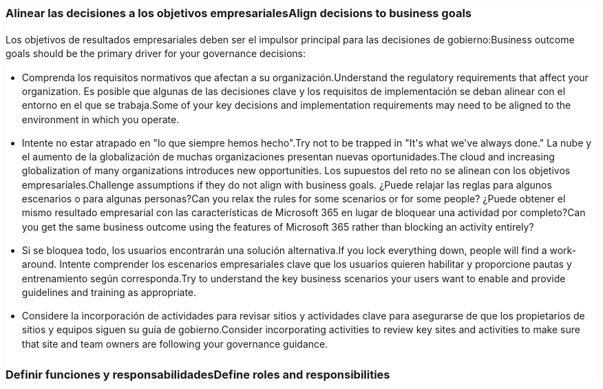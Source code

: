 ### <a name="align-decisions-to-business-goals"></a><span data-ttu-id="4f1f2-196">Alinear las decisiones a los objetivos empresariales</span><span class="sxs-lookup"><span data-stu-id="4f1f2-196">Align decisions to business goals</span></span>

<span data-ttu-id="4f1f2-197">Los objetivos de resultados empresariales deben ser el impulsor principal para las decisiones de gobierno:</span><span class="sxs-lookup"><span data-stu-id="4f1f2-197">Business outcome goals should be the primary driver for your governance decisions:</span></span>

- <span data-ttu-id="4f1f2-198">Comprenda los requisitos normativos que afectan a su organización.</span><span class="sxs-lookup"><span data-stu-id="4f1f2-198">Understand the regulatory requirements that affect your organization.</span></span> <span data-ttu-id="4f1f2-199">Es posible que algunas de las decisiones clave y los requisitos de implementación se deban alinear con el entorno en el que se trabaja.</span><span class="sxs-lookup"><span data-stu-id="4f1f2-199">Some of your key decisions and implementation requirements may need to be aligned to the environment in which you operate.</span></span>

- <span data-ttu-id="4f1f2-200">Intente no estar atrapado en "lo que siempre hemos hecho".</span><span class="sxs-lookup"><span data-stu-id="4f1f2-200">Try not to be trapped in "It's what we've always done."</span></span> <span data-ttu-id="4f1f2-201">La nube y el aumento de la globalización de muchas organizaciones presentan nuevas oportunidades.</span><span class="sxs-lookup"><span data-stu-id="4f1f2-201">The cloud and increasing globalization of many organizations introduces new opportunities.</span></span> <span data-ttu-id="4f1f2-202">Los supuestos del reto no se alinean con los objetivos empresariales.</span><span class="sxs-lookup"><span data-stu-id="4f1f2-202">Challenge assumptions if they do not align with business goals.</span></span> <span data-ttu-id="4f1f2-203">¿Puede relajar las reglas para algunos escenarios o para algunas personas?</span><span class="sxs-lookup"><span data-stu-id="4f1f2-203">Can you relax the rules for some scenarios or for some people?</span></span> <span data-ttu-id="4f1f2-204">¿Puede obtener el mismo resultado empresarial con las características de Microsoft 365 en lugar de bloquear una actividad por completo?</span><span class="sxs-lookup"><span data-stu-id="4f1f2-204">Can you get the same business outcome using the features of Microsoft 365 rather than blocking an activity entirely?</span></span>

- <span data-ttu-id="4f1f2-205">Si se bloquea todo, los usuarios encontrarán una solución alternativa.</span><span class="sxs-lookup"><span data-stu-id="4f1f2-205">If you lock everything down, people will find a work-around.</span></span> <span data-ttu-id="4f1f2-206">Intente comprender los escenarios empresariales clave que los usuarios quieren habilitar y proporcione pautas y entrenamiento según corresponda.</span><span class="sxs-lookup"><span data-stu-id="4f1f2-206">Try to understand the key business scenarios your users want to enable and provide guidelines and training as appropriate.</span></span> 

- <span data-ttu-id="4f1f2-207">Considere la incorporación de actividades para revisar sitios y actividades clave para asegurarse de que los propietarios de sitios y equipos siguen su guía de gobierno.</span><span class="sxs-lookup"><span data-stu-id="4f1f2-207">Consider incorporating activities to review key sites and activities to make sure that site and team owners are following your governance guidance.</span></span>

### <a name="define-roles-and-responsibilities"></a><span data-ttu-id="4f1f2-208">Definir funciones y responsabilidades</span><span class="sxs-lookup"><span data-stu-id="4f1f2-208">Define roles and responsibilities</span></span>
